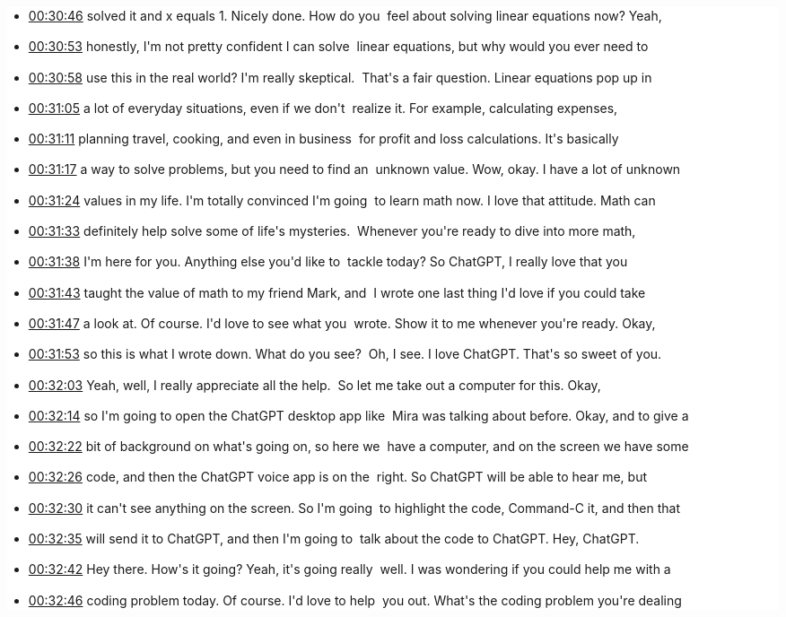 - [00:30:46](https://www.youtube.com/watch?v=niYxlneRSk8&t=1846) solved it and x equals 1. Nicely done. How do you&nbsp; feel about solving linear equations now? Yeah,&nbsp;&nbsp;

- [00:30:53](https://www.youtube.com/watch?v=niYxlneRSk8&t=1853) honestly, I'm not pretty confident I can solve&nbsp; linear equations, but why would you ever need to&nbsp;&nbsp;

- [00:30:58](https://www.youtube.com/watch?v=niYxlneRSk8&t=1858) use this in the real world? I'm really skeptical.&nbsp; That's a fair question. Linear equations pop up in&nbsp;&nbsp;

- [00:31:05](https://www.youtube.com/watch?v=niYxlneRSk8&t=1865) a lot of everyday situations, even if we don't&nbsp; realize it. For example, calculating expenses,&nbsp;&nbsp;

- [00:31:11](https://www.youtube.com/watch?v=niYxlneRSk8&t=1871) planning travel, cooking, and even in business&nbsp; for profit and loss calculations. It's basically&nbsp;&nbsp;

- [00:31:17](https://www.youtube.com/watch?v=niYxlneRSk8&t=1877) a way to solve problems, but you need to find an&nbsp; unknown value. Wow, okay. I have a lot of unknown&nbsp;&nbsp;

- [00:31:24](https://www.youtube.com/watch?v=niYxlneRSk8&t=1884) values in my life. I'm totally convinced I'm going&nbsp; to learn math now. I love that attitude. Math can&nbsp;&nbsp;

- [00:31:33](https://www.youtube.com/watch?v=niYxlneRSk8&t=1893) definitely help solve some of life's mysteries.&nbsp; Whenever you're ready to dive into more math,&nbsp;&nbsp;

- [00:31:38](https://www.youtube.com/watch?v=niYxlneRSk8&t=1898) I'm here for you. Anything else you'd like to&nbsp; tackle today? So ChatGPT, I really love that you&nbsp;&nbsp;

- [00:31:43](https://www.youtube.com/watch?v=niYxlneRSk8&t=1903) taught the value of math to my friend Mark, and&nbsp; I wrote one last thing I'd love if you could take&nbsp;&nbsp;

- [00:31:47](https://www.youtube.com/watch?v=niYxlneRSk8&t=1907) a look at. Of course. I'd love to see what you&nbsp; wrote. Show it to me whenever you're ready. Okay,&nbsp;&nbsp;

- [00:31:53](https://www.youtube.com/watch?v=niYxlneRSk8&t=1913) so this is what I wrote down. What do you see?&nbsp; Oh, I see. I love ChatGPT. That's so sweet of you.&nbsp;&nbsp;

- [00:32:03](https://www.youtube.com/watch?v=niYxlneRSk8&t=1923) Yeah, well, I really appreciate all the help.&nbsp; So let me take out a computer for this. Okay,&nbsp;&nbsp;

- [00:32:14](https://www.youtube.com/watch?v=niYxlneRSk8&t=1934) so I'm going to open the ChatGPT desktop app like&nbsp; Mira was talking about before. Okay, and to give a&nbsp;&nbsp;

- [00:32:22](https://www.youtube.com/watch?v=niYxlneRSk8&t=1942) bit of background on what's going on, so here we&nbsp; have a computer, and on the screen we have some&nbsp;&nbsp;

- [00:32:26](https://www.youtube.com/watch?v=niYxlneRSk8&t=1946) code, and then the ChatGPT voice app is on the&nbsp; right. So ChatGPT will be able to hear me, but&nbsp;&nbsp;

- [00:32:30](https://www.youtube.com/watch?v=niYxlneRSk8&t=1950) it can't see anything on the screen. So I'm going&nbsp; to highlight the code, Command-C it, and then that&nbsp;&nbsp;

- [00:32:35](https://www.youtube.com/watch?v=niYxlneRSk8&t=1955) will send it to ChatGPT, and then I'm going to&nbsp; talk about the code to ChatGPT. Hey, ChatGPT.&nbsp;&nbsp;

- [00:32:42](https://www.youtube.com/watch?v=niYxlneRSk8&t=1962) Hey there. How's it going? Yeah, it's going really&nbsp; well. I was wondering if you could help me with a&nbsp;&nbsp;

- [00:32:46](https://www.youtube.com/watch?v=niYxlneRSk8&t=1966) coding problem today. Of course. I'd love to help&nbsp; you out. What's the coding problem you're dealing&nbsp;&nbsp;
